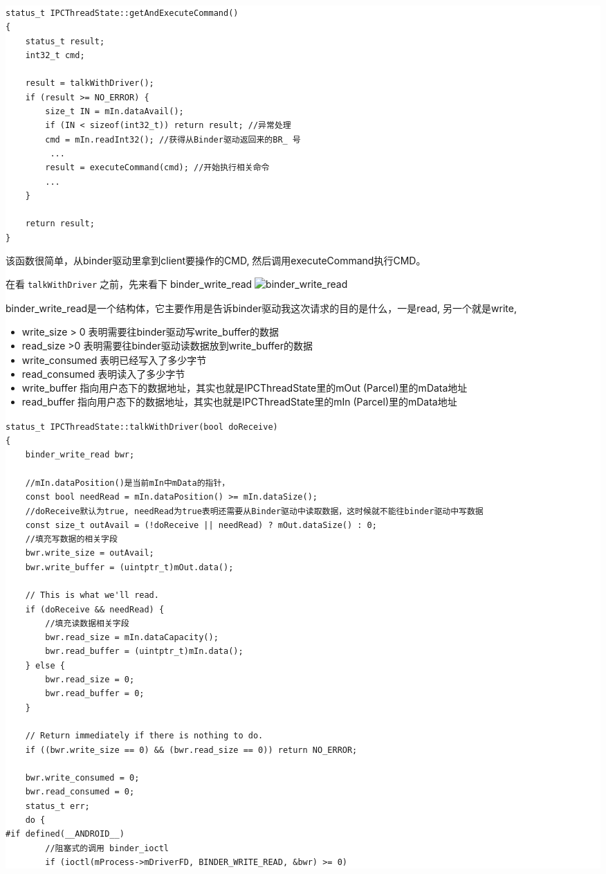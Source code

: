 ```
status_t IPCThreadState::getAndExecuteCommand()
{
    status_t result;
    int32_t cmd;

    result = talkWithDriver();
    if (result >= NO_ERROR) {
        size_t IN = mIn.dataAvail();
        if (IN < sizeof(int32_t)) return result; //异常处理
        cmd = mIn.readInt32(); //获得从Binder驱动返回来的BR_ 号
         ...
        result = executeCommand(cmd); //开始执行相关命令
        ...
    }

    return result;
}
```
该函数很简单，从binder驱动里拿到client要操作的CMD, 然后调用executeCommand执行CMD。

在看 `talkWithDriver` 之前，先来看下 binder_write_read
![binder_write_read](http://upload-images.jianshu.io/upload_images/5688445-a6e5c31432c1283f.png?imageMogr2/auto-orient/strip%7CimageView2/2/w/1240)

binder_write_read是一个结构体，它主要作用是告诉binder驱动我这次请求的目的是什么，一是read, 另一个就是write, 
- write_size > 0 表明需要往binder驱动写write_buffer的数据
- read_size >0  表明需要往binder驱动读数据放到write_buffer的数据
- write_consumed 表明已经写入了多少字节
- read_consumed 表明读入了多少字节
- write_buffer 指向用户态下的数据地址，其实也就是IPCThreadState里的mOut (Parcel)里的mData地址
- read_buffer 指向用户态下的数据地址，其实也就是IPCThreadState里的mIn (Parcel)里的mData地址

```
status_t IPCThreadState::talkWithDriver(bool doReceive)
{
    binder_write_read bwr; 
    
    //mIn.dataPosition()是当前mIn中mData的指针，
    const bool needRead = mIn.dataPosition() >= mIn.dataSize();
    //doReceive默认为true, needRead为true表明还需要从Binder驱动中读取数据，这时候就不能往binder驱动中写数据
    const size_t outAvail = (!doReceive || needRead) ? mOut.dataSize() : 0; 
    //填充写数据的相关字段
    bwr.write_size = outAvail;
    bwr.write_buffer = (uintptr_t)mOut.data();

    // This is what we'll read.
    if (doReceive && needRead) {
        //填充读数据相关字段
        bwr.read_size = mIn.dataCapacity();
        bwr.read_buffer = (uintptr_t)mIn.data();
    } else {
        bwr.read_size = 0; 
        bwr.read_buffer = 0; 
    }     
    
    // Return immediately if there is nothing to do.
    if ((bwr.write_size == 0) && (bwr.read_size == 0)) return NO_ERROR;

    bwr.write_consumed = 0; 
    bwr.read_consumed = 0; 
    status_t err; 
    do {
#if defined(__ANDROID__)
        //阻塞式的调用 binder_ioctl
        if (ioctl(mProcess->mDriverFD, BINDER_WRITE_READ, &bwr) >= 0)
```